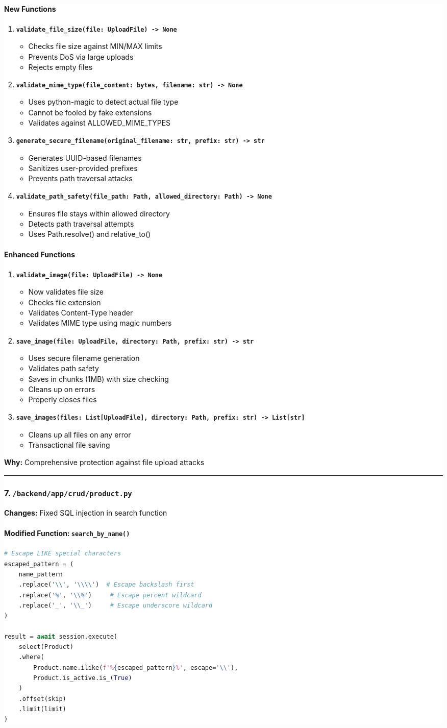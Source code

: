 #### New Functions

1. **`validate_file_size(file: UploadFile) -> None`**
   - Checks file size against MIN/MAX limits
   - Prevents DoS via large uploads
   - Rejects empty files

2. **`validate_mime_type(file_content: bytes, filename: str) -> None`**
   - Uses python-magic to detect actual file type
   - Cannot be fooled by fake extensions
   - Validates against ALLOWED_MIME_TYPES

3. **`generate_secure_filename(original_filename: str, prefix: str) -> str`**
   - Generates UUID-based filenames
   - Sanitizes user-provided prefixes
   - Prevents path traversal attacks

4. **`validate_path_safety(file_path: Path, allowed_directory: Path) -> None`**
   - Ensures file stays within allowed directory
   - Detects path traversal attempts
   - Uses Path.resolve() and relative_to()

#### Enhanced Functions

1. **`validate_image(file: UploadFile) -> None`**
   - Now validates file size
   - Checks file extension
   - Validates Content-Type header
   - Validates MIME type using magic numbers

2. **`save_image(file: UploadFile, directory: Path, prefix: str) -> str`**
   - Uses secure filename generation
   - Validates path safety
   - Saves in chunks (1MB) with size checking
   - Cleans up on errors
   - Properly closes files

3. **`save_images(files: List[UploadFile], directory: Path, prefix: str) -> List[str]`**
   - Cleans up all files on any error
   - Transactional file saving

**Why:** Comprehensive protection against file upload attacks

---

### 7. `/backend/app/crud/product.py`
**Changes:** Fixed SQL injection in search function

#### Modified Function: `search_by_name()`
```python
# Escape LIKE special characters
escaped_pattern = (
    name_pattern
    .replace('\\', '\\\\')  # Escape backslash first
    .replace('%', '\\%')     # Escape percent wildcard
    .replace('_', '\\_')     # Escape underscore wildcard
)

result = await session.execute(
    select(Product)
    .where(
        Product.name.ilike(f'%{escaped_pattern}%', escape='\\'),
        Product.is_active.is_(True)
    )
    .offset(skip)
    .limit(limit)
)
```